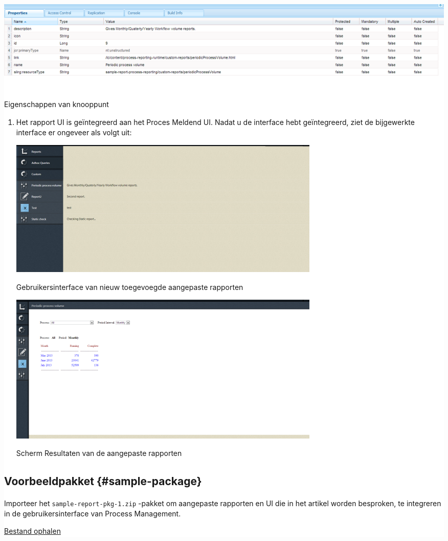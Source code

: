    ![ Eigenschappen van knooppunt ](assets/node_properties_new.png)

   Eigenschappen van knooppunt

1. Het rapport UI is geïntegreerd aan het Proces Meldend UI. Nadat u de interface hebt geïntegreerd, ziet de bijgewerkte interface er ongeveer als volgt uit:

   ![ Gebruikersinterface van onlangs toegevoegde douanerapporten ](assets/sampleui_screenshot_new.png)

   Gebruikersinterface van nieuw toegevoegde aangepaste rapporten

   ![ het scherm van Resultaten van de douanerapporten ](assets/jsp_display_new.png)

   Scherm Resultaten van de aangepaste rapporten

## Voorbeeldpakket {#sample-package}

Importeer het `sample-report-pkg-1.zip` -pakket om aangepaste rapporten en UI die in het artikel worden besproken, te integreren in de gebruikersinterface van Process Management.

[Bestand ophalen](assets/sample-report-pkg-1.zip)
